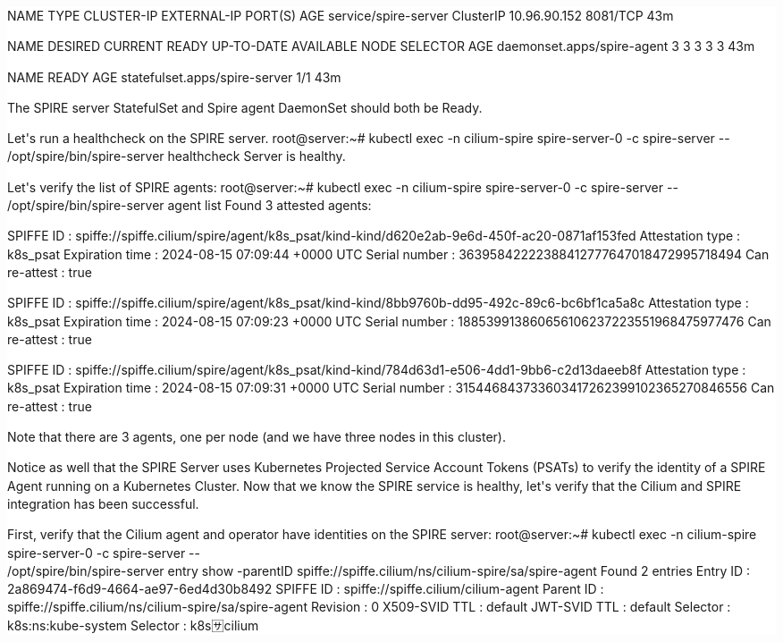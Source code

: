 NAME                   TYPE        CLUSTER-IP     EXTERNAL-IP   PORT(S)    AGE
service/spire-server   ClusterIP   10.96.90.152   <none>        8081/TCP   43m

NAME                         DESIRED   CURRENT   READY   UP-TO-DATE   AVAILABLE   NODE SELECTOR   AGE
daemonset.apps/spire-agent   3         3         3       3            3           <none>          43m

NAME                            READY   AGE
statefulset.apps/spire-server   1/1     43m

The SPIRE server StatefulSet and Spire agent DaemonSet should both be Ready.

Let's run a healthcheck on the SPIRE server.
root@server:~# kubectl exec -n cilium-spire spire-server-0 -c spire-server -- \
  /opt/spire/bin/spire-server healthcheck
Server is healthy.

Let's verify the list of SPIRE agents:
root@server:~# kubectl exec -n cilium-spire spire-server-0 -c spire-server -- \
  /opt/spire/bin/spire-server agent list
Found 3 attested agents:

SPIFFE ID         : spiffe://spiffe.cilium/spire/agent/k8s_psat/kind-kind/d620e2ab-9e6d-450f-ac20-0871af153fed
Attestation type  : k8s_psat
Expiration time   : 2024-08-15 07:09:44 +0000 UTC
Serial number     : 36395842222388412777647018472995718494
Can re-attest     : true

SPIFFE ID         : spiffe://spiffe.cilium/spire/agent/k8s_psat/kind-kind/8bb9760b-dd95-492c-89c6-bc6bf1ca5a8c
Attestation type  : k8s_psat
Expiration time   : 2024-08-15 07:09:23 +0000 UTC
Serial number     : 188539913860656106237223551968475977476
Can re-attest     : true

SPIFFE ID         : spiffe://spiffe.cilium/spire/agent/k8s_psat/kind-kind/784d63d1-e506-4dd1-9bb6-c2d13daeeb8f
Attestation type  : k8s_psat
Expiration time   : 2024-08-15 07:09:31 +0000 UTC
Serial number     : 315446843733603417262399102365270846556
Can re-attest     : true

Note that there are 3 agents, one per node (and we have three nodes in this cluster).

Notice as well that the SPIRE Server uses Kubernetes Projected Service Account Tokens (PSATs) to verify the identity of a SPIRE Agent running on a Kubernetes Cluster.
Now that we know the SPIRE service is healthy, let's verify that the Cilium and SPIRE integration has been successful.

First, verify that the Cilium agent and operator have identities on the SPIRE server:
root@server:~# kubectl exec -n cilium-spire spire-server-0 -c spire-server -- \
  /opt/spire/bin/spire-server entry show -parentID spiffe://spiffe.cilium/ns/cilium-spire/sa/spire-agent
Found 2 entries
Entry ID         : 2a869474-f6d9-4664-ae97-6ed4d30b8492
SPIFFE ID        : spiffe://spiffe.cilium/cilium-agent
Parent ID        : spiffe://spiffe.cilium/ns/cilium-spire/sa/spire-agent
Revision         : 0
X509-SVID TTL    : default
JWT-SVID TTL     : default
Selector         : k8s:ns:kube-system
Selector         : k8s:sa:cilium
